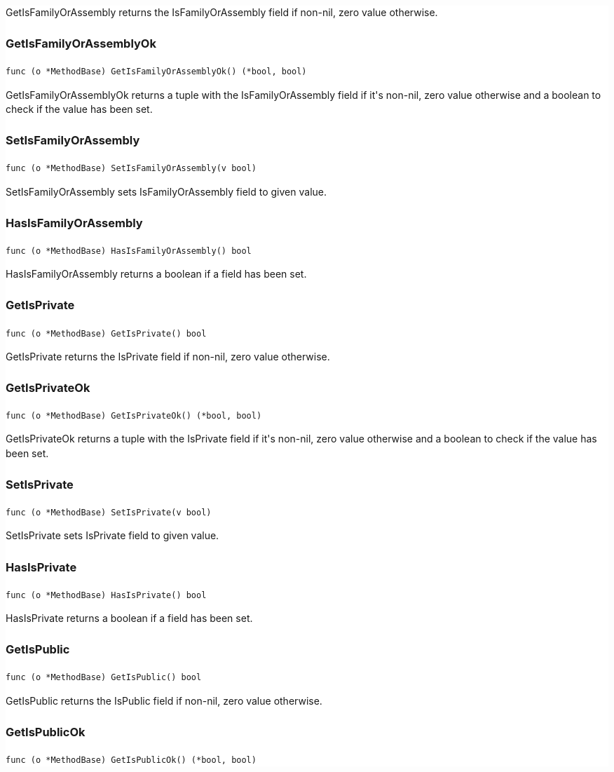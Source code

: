 GetIsFamilyOrAssembly returns the IsFamilyOrAssembly field if non-nil, zero value otherwise.

### GetIsFamilyOrAssemblyOk

`func (o *MethodBase) GetIsFamilyOrAssemblyOk() (*bool, bool)`

GetIsFamilyOrAssemblyOk returns a tuple with the IsFamilyOrAssembly field if it's non-nil, zero value otherwise
and a boolean to check if the value has been set.

### SetIsFamilyOrAssembly

`func (o *MethodBase) SetIsFamilyOrAssembly(v bool)`

SetIsFamilyOrAssembly sets IsFamilyOrAssembly field to given value.

### HasIsFamilyOrAssembly

`func (o *MethodBase) HasIsFamilyOrAssembly() bool`

HasIsFamilyOrAssembly returns a boolean if a field has been set.

### GetIsPrivate

`func (o *MethodBase) GetIsPrivate() bool`

GetIsPrivate returns the IsPrivate field if non-nil, zero value otherwise.

### GetIsPrivateOk

`func (o *MethodBase) GetIsPrivateOk() (*bool, bool)`

GetIsPrivateOk returns a tuple with the IsPrivate field if it's non-nil, zero value otherwise
and a boolean to check if the value has been set.

### SetIsPrivate

`func (o *MethodBase) SetIsPrivate(v bool)`

SetIsPrivate sets IsPrivate field to given value.

### HasIsPrivate

`func (o *MethodBase) HasIsPrivate() bool`

HasIsPrivate returns a boolean if a field has been set.

### GetIsPublic

`func (o *MethodBase) GetIsPublic() bool`

GetIsPublic returns the IsPublic field if non-nil, zero value otherwise.

### GetIsPublicOk

`func (o *MethodBase) GetIsPublicOk() (*bool, bool)`
